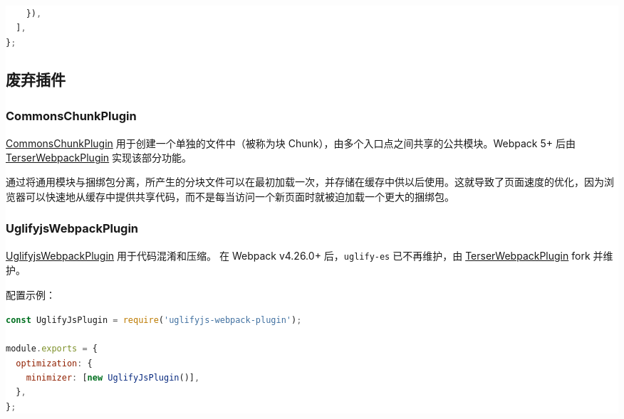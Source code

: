 ```js
    }),
  ],
};
```

## 废弃插件

### CommonsChunkPlugin

[CommonsChunkPlugin](https://v4.webpack.js.org/plugins/commons-chunk-plugin/) 用于创建一个单独的文件中（被称为块 Chunk），由多个入口点之间共享的公共模块。Webpack 5+ 后由 [TerserWebpackPlugin](#terserwebpackplugin) 实现该部分功能。

通过将通用模块与捆绑包分离，所产生的分块文件可以在最初加载一次，并存储在缓存中供以后使用。这就导致了页面速度的优化，因为浏览器可以快速地从缓存中提供共享代码，而不是每当访问一个新页面时就被迫加载一个更大的捆绑包。

### UglifyjsWebpackPlugin

[UglifyjsWebpackPlugin](https://v4.webpack.js.org/plugins/uglifyjs-webpack-plugin/) 用于代码混淆和压缩。 在 Webpack v4.26.0+ 后，`uglify-es` 已不再维护，由 [TerserWebpackPlugin](#terserwebpackplugin) fork 并维护。

配置示例：

```js
const UglifyJsPlugin = require('uglifyjs-webpack-plugin');

module.exports = {
  optimization: {
    minimizer: [new UglifyJsPlugin()],
  },
};
```
